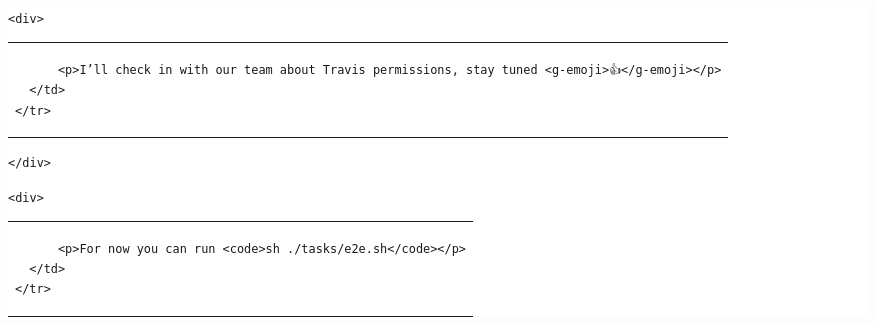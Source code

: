 <div>
    
  <div id="issuecomment-234638428">

    



    <div>

      
<table>
  <tbody>
    <tr>
      <td>

          <p>I’ll check in with our team about Travis permissions, stay tuned <g-emoji>👍</g-emoji></p>
      </td>
    </tr>
  </tbody>
</table>


        



    </div>

  






  
<div>
    
<div>
  




  
<div>
    
  <div id="issuecomment-234638457">

    



    <div>

      
<table>
  <tbody>
    <tr>
      <td>

          <p>For now you can run <code>sh ./tasks/e2e.sh</code></p>
      </td>
    </tr>
  </tbody>
</table>


        